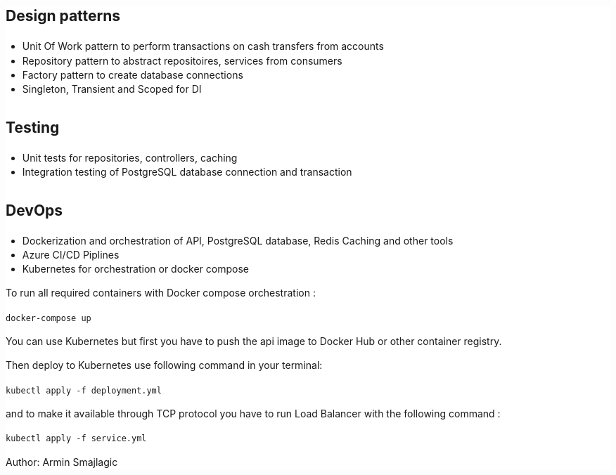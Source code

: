 ## Design patterns
- Unit Of Work pattern to perform transactions on cash transfers from accounts
- Repository pattern to abstract repositoires, services from consumers 
- Factory pattern to create database connections
- Singleton, Transient and Scoped for DI

## Testing
- Unit tests for repositories, controllers, caching
- Integration testing of PostgreSQL database connection and transaction

## DevOps 
- Dockerization and orchestration of API, PostgreSQL database, Redis Caching and other tools
- Azure CI/CD Piplines
- Kubernetes for orchestration or docker compose

<p>
 To run all required containers with Docker compose orchestration : 
	
	docker-compose up
</p>

You can use Kubernetes but first you have to push the api image to Docker Hub or other container registry.

<p>
 Then deploy to Kubernetes use following command in your terminal: 
	
	kubectl apply -f deployment.yml
</p>
and to make it available through TCP protocol you have to run Load Balancer with the following command :
<p>
 	
	kubectl apply -f service.yml
</p>


Author: Armin Smajlagic
